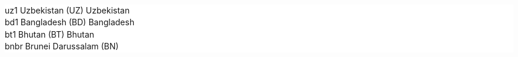 uz1	Uzbekistan (UZ)				Uzbekistan			
bd1	Bangladesh (BD)				Bangladesh			
bt1	Bhutan (BT)				Bhutan				
bnbr	Brunei Darussalam (BN)	
